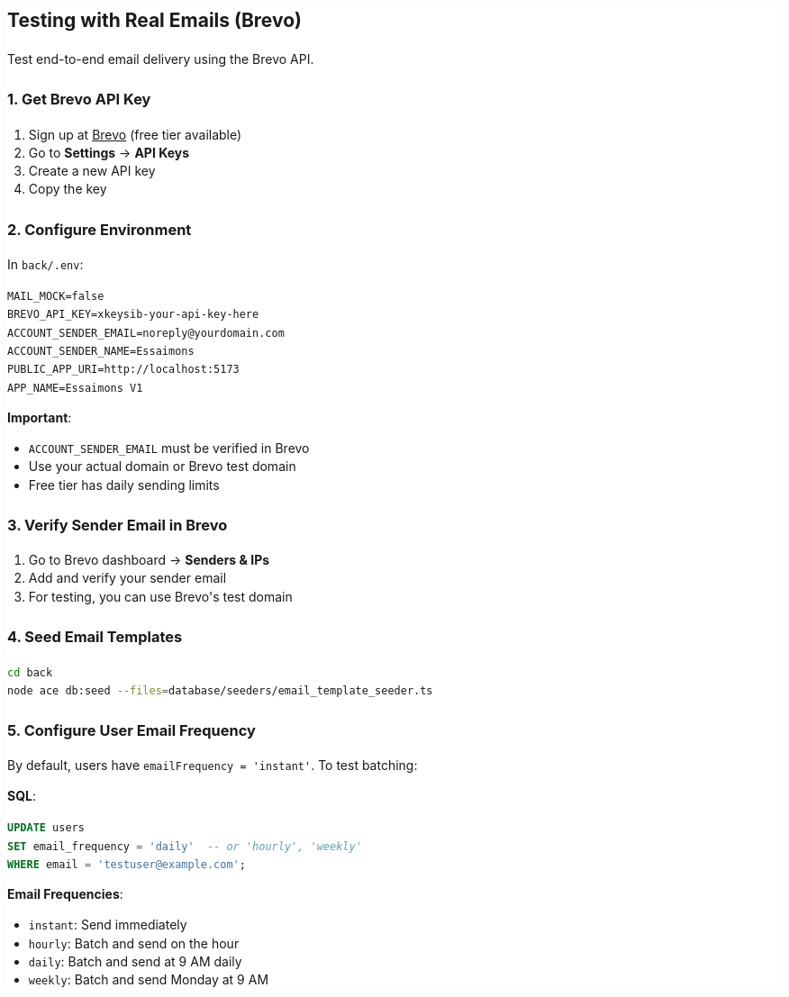 
## Testing with Real Emails (Brevo)

Test end-to-end email delivery using the Brevo API.

### 1. Get Brevo API Key

1. Sign up at [Brevo](https://www.brevo.com) (free tier available)
2. Go to **Settings** → **API Keys**
3. Create a new API key
4. Copy the key

### 2. Configure Environment

In `back/.env`:
```env
MAIL_MOCK=false
BREVO_API_KEY=xkeysib-your-api-key-here
ACCOUNT_SENDER_EMAIL=noreply@yourdomain.com
ACCOUNT_SENDER_NAME=Essaimons
PUBLIC_APP_URI=http://localhost:5173
APP_NAME=Essaimons V1
```

**Important**:
- `ACCOUNT_SENDER_EMAIL` must be verified in Brevo
- Use your actual domain or Brevo test domain
- Free tier has daily sending limits

### 3. Verify Sender Email in Brevo

1. Go to Brevo dashboard → **Senders & IPs**
2. Add and verify your sender email
3. For testing, you can use Brevo's test domain

### 4. Seed Email Templates

```bash
cd back
node ace db:seed --files=database/seeders/email_template_seeder.ts
```

### 5. Configure User Email Frequency

By default, users have `emailFrequency = 'instant'`. To test batching:

**SQL**:
```sql
UPDATE users
SET email_frequency = 'daily'  -- or 'hourly', 'weekly'
WHERE email = 'testuser@example.com';
```

**Email Frequencies**:
- `instant`: Send immediately
- `hourly`: Batch and send on the hour
- `daily`: Batch and send at 9 AM daily
- `weekly`: Batch and send Monday at 9 AM

